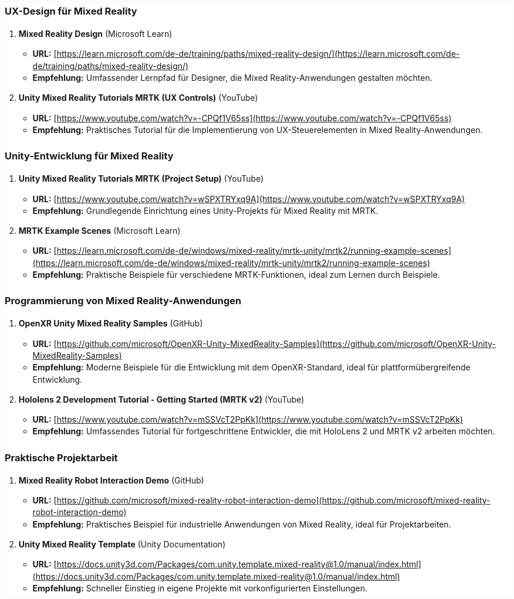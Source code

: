 ### UX-Design für Mixed Reality

1. **Mixed Reality Design** (Microsoft Learn)
   - **URL:** [https://learn.microsoft.com/de-de/training/paths/mixed-reality-design/](https://learn.microsoft.com/de-de/training/paths/mixed-reality-design/)
   - **Empfehlung:** Umfassender Lernpfad für Designer, die Mixed Reality-Anwendungen gestalten möchten.

2. **Unity Mixed Reality Tutorials MRTK (UX Controls)** (YouTube)
   - **URL:** [https://www.youtube.com/watch?v=-CPQf1V65ss](https://www.youtube.com/watch?v=-CPQf1V65ss)
   - **Empfehlung:** Praktisches Tutorial für die Implementierung von UX-Steuerelementen in Mixed Reality-Anwendungen.

### Unity-Entwicklung für Mixed Reality

1. **Unity Mixed Reality Tutorials MRTK (Project Setup)** (YouTube)
   - **URL:** [https://www.youtube.com/watch?v=wSPXTRYxq9A](https://www.youtube.com/watch?v=wSPXTRYxq9A)
   - **Empfehlung:** Grundlegende Einrichtung eines Unity-Projekts für Mixed Reality mit MRTK.

2. **MRTK Example Scenes** (Microsoft Learn)
   - **URL:** [https://learn.microsoft.com/de-de/windows/mixed-reality/mrtk-unity/mrtk2/running-example-scenes](https://learn.microsoft.com/de-de/windows/mixed-reality/mrtk-unity/mrtk2/running-example-scenes)
   - **Empfehlung:** Praktische Beispiele für verschiedene MRTK-Funktionen, ideal zum Lernen durch Beispiele.

### Programmierung von Mixed Reality-Anwendungen

1. **OpenXR Unity Mixed Reality Samples** (GitHub)
   - **URL:** [https://github.com/microsoft/OpenXR-Unity-MixedReality-Samples](https://github.com/microsoft/OpenXR-Unity-MixedReality-Samples)
   - **Empfehlung:** Moderne Beispiele für die Entwicklung mit dem OpenXR-Standard, ideal für plattformübergreifende Entwicklung.

2. **Hololens 2 Development Tutorial - Getting Started (MRTK v2)** (YouTube)
   - **URL:** [https://www.youtube.com/watch?v=mSSVcT2PpKk](https://www.youtube.com/watch?v=mSSVcT2PpKk)
   - **Empfehlung:** Umfassendes Tutorial für fortgeschrittene Entwickler, die mit HoloLens 2 und MRTK v2 arbeiten möchten.

### Praktische Projektarbeit

1. **Mixed Reality Robot Interaction Demo** (GitHub)
   - **URL:** [https://github.com/microsoft/mixed-reality-robot-interaction-demo](https://github.com/microsoft/mixed-reality-robot-interaction-demo)
   - **Empfehlung:** Praktisches Beispiel für industrielle Anwendungen von Mixed Reality, ideal für Projektarbeiten.

2. **Unity Mixed Reality Template** (Unity Documentation)
   - **URL:** [https://docs.unity3d.com/Packages/com.unity.template.mixed-reality@1.0/manual/index.html](https://docs.unity3d.com/Packages/com.unity.template.mixed-reality@1.0/manual/index.html)
   - **Empfehlung:** Schneller Einstieg in eigene Projekte mit vorkonfigurierten Einstellungen.

